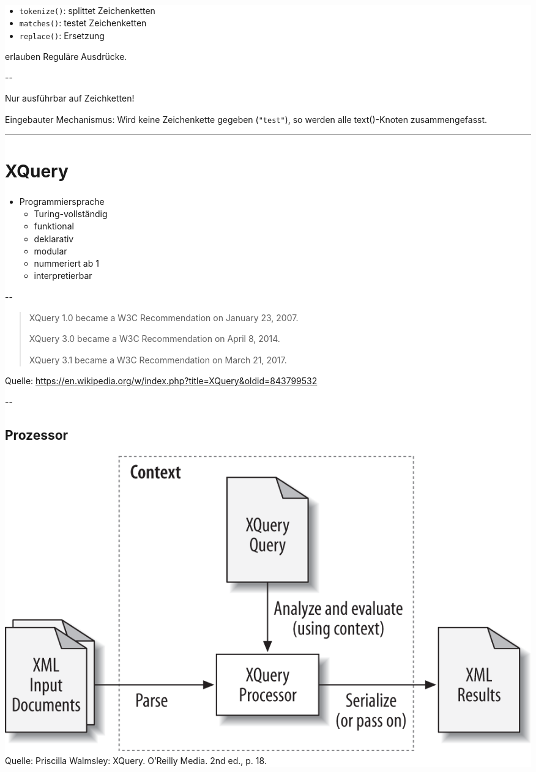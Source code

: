 * `tokenize()`: splittet Zeichenketten
* `matches()`: testet Zeichenketten
* `replace()`: Ersetzung

erlauben Reguläre Ausdrücke.

--

Nur ausführbar auf Zeichketten!

Eingebauter Mechanismus: Wird keine Zeichenkette gegeben (`"test"`), so werden alle text()-Knoten zusammengefasst.

---

# XQuery

* Programmiersprache
  * Turing-vollständig
  * funktional
  * deklarativ
  * modular
  * nummeriert ab 1
  * interpretierbar

--

> XQuery 1.0 became a W3C Recommendation on January 23, 2007.
>
> XQuery 3.0 became a W3C Recommendation on April 8, 2014.
>
> XQuery 3.1 became a W3C Recommendation on March 21, 2017.

Quelle: https://en.wikipedia.org/w/index.php?title=XQuery&oldid=843799532

--

## Prozessor
![processor](img/Walmsley-XQuery-Processor.png)
Quelle: Priscilla Walmsley: XQuery. O’Reilly Media. 2nd ed., p. 18.
